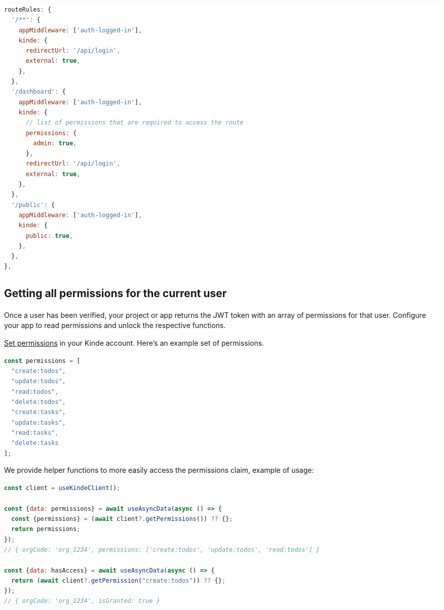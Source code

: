 ```jsx
routeRules: {
  '/**': {
    appMiddleware: ['auth-logged-in'],
    kinde: {
      redirectUrl: '/api/login',
      external: true,
    },
  },
  '/dashboard': {
    appMiddleware: ['auth-logged-in'],
    kinde: {
      // list of permissions that are required to access the route
      permissions: {
        admin: true,
      },
      redirectUrl: '/api/login',
      external: true,
    },
  },
  '/public': {
    appMiddleware: ['auth-logged-in'],
    kinde: {
      public: true,
    },
  },
},
```

## Getting all permissions for the current user

Once a user has been verified, your project or app returns the JWT token with an array of permissions for that user. Configure your app to read permissions and unlock the respective functions.

[Set permissions](/manage-users/roles-and-permissions/user-permissions/) in your Kinde account. Here’s an example set of permissions.

```jsx
const permissions = [
  "create:todos",
  "update:todos",
  "read:todos",
  "delete:todos",
  "create:tasks",
  "update:tasks",
  "read:tasks",
  "delete:tasks
];
```

We provide helper functions to more easily access the permissions claim, example of usage:

```jsx
const client = useKindeClient();

const {data: permissions} = await useAsyncData(async () => {
  const {permissions} = (await client?.getPermissions()) ?? {};
  return permissions;
});
// { orgCode: 'org_1234', permissions: ['create:todos', 'update:todos', 'read:todos'] }

const {data: hasAccess} = await useAsyncData(async () => {
  return (await client?.getPermission("create:todos")) ?? {};
});
// { orgCode: 'org_1234', isGranted: true }
```
